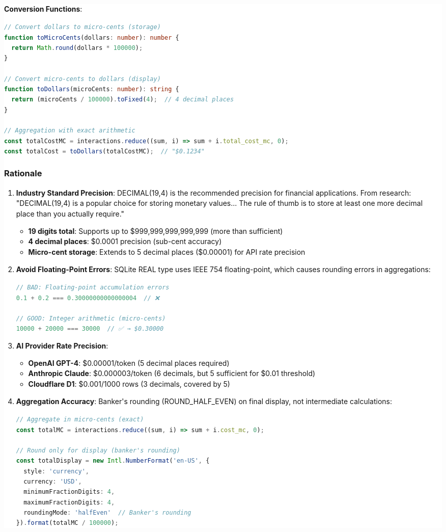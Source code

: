 **Conversion Functions**:
```typescript
// Convert dollars to micro-cents (storage)
function toMicroCents(dollars: number): number {
  return Math.round(dollars * 100000);
}

// Convert micro-cents to dollars (display)
function toDollars(microCents: number): string {
  return (microCents / 100000).toFixed(4);  // 4 decimal places
}

// Aggregation with exact arithmetic
const totalCostMC = interactions.reduce((sum, i) => sum + i.total_cost_mc, 0);
const totalCost = toDollars(totalCostMC);  // "$0.1234"
```

### Rationale

1. **Industry Standard Precision**: DECIMAL(19,4) is the recommended precision for financial applications. From research: "DECIMAL(19,4) is a popular choice for storing monetary values... The rule of thumb is to store at least one more decimal place than you actually require."
   - **19 digits total**: Supports up to $999,999,999,999,999 (more than sufficient)
   - **4 decimal places**: $0.0001 precision (sub-cent accuracy)
   - **Micro-cent storage**: Extends to 5 decimal places ($0.00001) for API rate precision

2. **Avoid Floating-Point Errors**: SQLite REAL type uses IEEE 754 floating-point, which causes rounding errors in aggregations:
   ```javascript
   // BAD: Floating-point accumulation errors
   0.1 + 0.2 === 0.30000000000000004  // ❌

   // GOOD: Integer arithmetic (micro-cents)
   10000 + 20000 === 30000  // ✅ → $0.30000
   ```

3. **AI Provider Rate Precision**:
   - **OpenAI GPT-4**: $0.00001/token (5 decimal places required)
   - **Anthropic Claude**: $0.000003/token (6 decimals, but 5 sufficient for $0.01 threshold)
   - **Cloudflare D1**: $0.001/1000 rows (3 decimals, covered by 5)

4. **Aggregation Accuracy**: Banker's rounding (ROUND_HALF_EVEN) on final display, not intermediate calculations:
   ```typescript
   // Aggregate in micro-cents (exact)
   const totalMC = interactions.reduce((sum, i) => sum + i.cost_mc, 0);

   // Round only for display (banker's rounding)
   const totalDisplay = new Intl.NumberFormat('en-US', {
     style: 'currency',
     currency: 'USD',
     minimumFractionDigits: 4,
     maximumFractionDigits: 4,
     roundingMode: 'halfEven'  // Banker's rounding
   }).format(totalMC / 100000);
   ```
